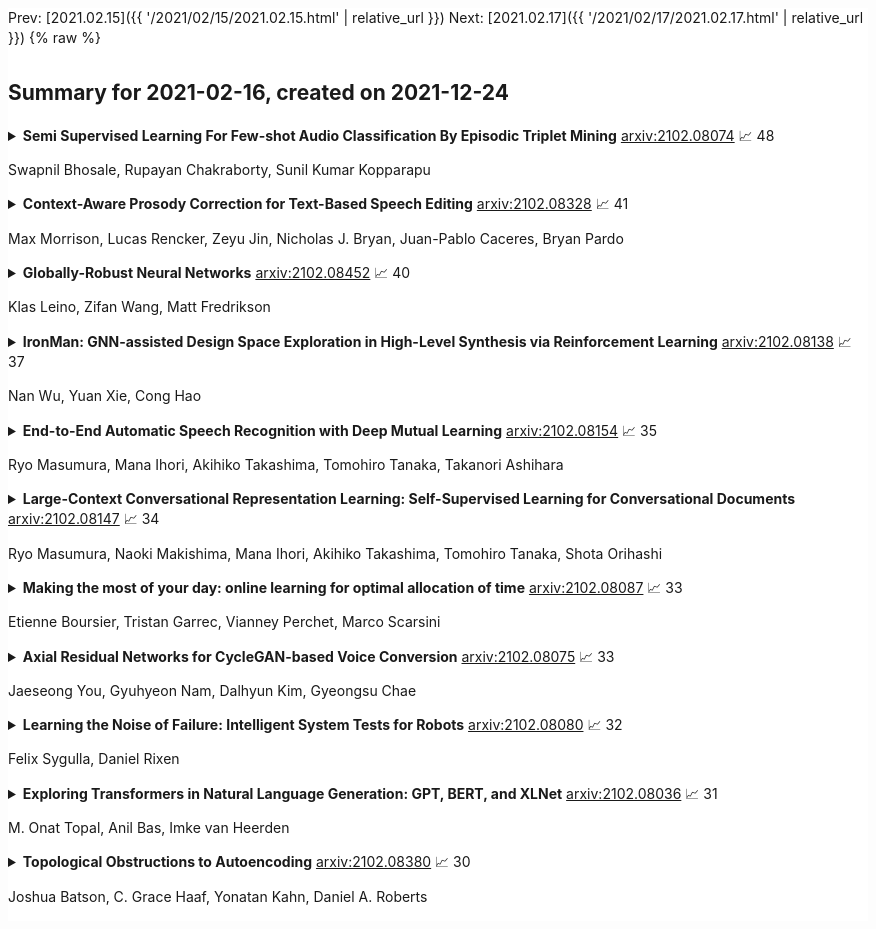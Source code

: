 Prev: [2021.02.15]({{ '/2021/02/15/2021.02.15.html' | relative_url }})  Next: [2021.02.17]({{ '/2021/02/17/2021.02.17.html' | relative_url }})
{% raw %}
## Summary for 2021-02-16, created on 2021-12-24


<details><summary><b>Semi Supervised Learning For Few-shot Audio Classification By Episodic Triplet Mining</b>
<a href="https://arxiv.org/abs/2102.08074">arxiv:2102.08074</a>
&#x1F4C8; 48 <br>
<p>Swapnil Bhosale, Rupayan Chakraborty, Sunil Kumar Kopparapu</p></summary></details>

<details><summary><b>Context-Aware Prosody Correction for Text-Based Speech Editing</b>
<a href="https://arxiv.org/abs/2102.08328">arxiv:2102.08328</a>
&#x1F4C8; 41 <br>
<p>Max Morrison, Lucas Rencker, Zeyu Jin, Nicholas J. Bryan, Juan-Pablo Caceres, Bryan Pardo</p></summary></details>

<details><summary><b>Globally-Robust Neural Networks</b>
<a href="https://arxiv.org/abs/2102.08452">arxiv:2102.08452</a>
&#x1F4C8; 40 <br>
<p>Klas Leino, Zifan Wang, Matt Fredrikson</p></summary></details>

<details><summary><b>IronMan: GNN-assisted Design Space Exploration in High-Level Synthesis via Reinforcement Learning</b>
<a href="https://arxiv.org/abs/2102.08138">arxiv:2102.08138</a>
&#x1F4C8; 37 <br>
<p>Nan Wu, Yuan Xie, Cong Hao</p></summary></details>

<details><summary><b>End-to-End Automatic Speech Recognition with Deep Mutual Learning</b>
<a href="https://arxiv.org/abs/2102.08154">arxiv:2102.08154</a>
&#x1F4C8; 35 <br>
<p>Ryo Masumura, Mana Ihori, Akihiko Takashima, Tomohiro Tanaka, Takanori Ashihara</p></summary></details>

<details><summary><b>Large-Context Conversational Representation Learning: Self-Supervised Learning for Conversational Documents</b>
<a href="https://arxiv.org/abs/2102.08147">arxiv:2102.08147</a>
&#x1F4C8; 34 <br>
<p>Ryo Masumura, Naoki Makishima, Mana Ihori, Akihiko Takashima, Tomohiro Tanaka, Shota Orihashi</p></summary></details>

<details><summary><b>Making the most of your day: online learning for optimal allocation of time</b>
<a href="https://arxiv.org/abs/2102.08087">arxiv:2102.08087</a>
&#x1F4C8; 33 <br>
<p>Etienne Boursier, Tristan Garrec, Vianney Perchet, Marco Scarsini</p></summary></details>

<details><summary><b>Axial Residual Networks for CycleGAN-based Voice Conversion</b>
<a href="https://arxiv.org/abs/2102.08075">arxiv:2102.08075</a>
&#x1F4C8; 33 <br>
<p>Jaeseong You, Gyuhyeon Nam, Dalhyun Kim, Gyeongsu Chae</p></summary></details>

<details><summary><b>Learning the Noise of Failure: Intelligent System Tests for Robots</b>
<a href="https://arxiv.org/abs/2102.08080">arxiv:2102.08080</a>
&#x1F4C8; 32 <br>
<p>Felix Sygulla, Daniel Rixen</p></summary></details>

<details><summary><b>Exploring Transformers in Natural Language Generation: GPT, BERT, and XLNet</b>
<a href="https://arxiv.org/abs/2102.08036">arxiv:2102.08036</a>
&#x1F4C8; 31 <br>
<p>M. Onat Topal, Anil Bas, Imke van Heerden</p></summary></details>

<details><summary><b>Topological Obstructions to Autoencoding</b>
<a href="https://arxiv.org/abs/2102.08380">arxiv:2102.08380</a>
&#x1F4C8; 30 <br>
<p>Joshua Batson, C. Grace Haaf, Yonatan Kahn, Daniel A. Roberts</p></summary></details>